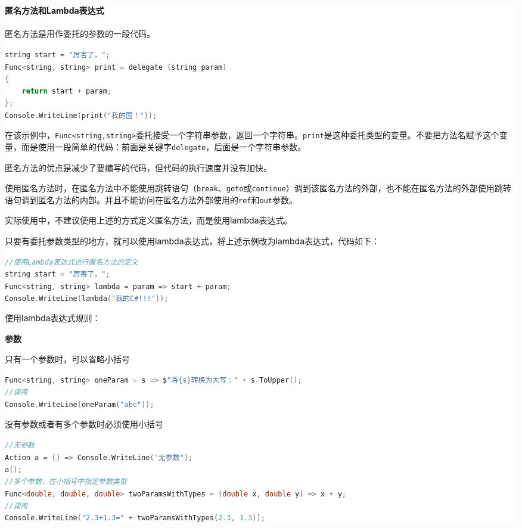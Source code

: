 #### 匿名方法和Lambda表达式

匿名方法是用作委托的参数的一段代码。



```c
string start = "厉害了，";
Func<string, string> print = delegate (string param)
{
    return start + param;
};
Console.WriteLine(print("我的国！"));
```

在该示例中，`Func<string,string>`委托接受一个字符串参数，返回一个字符串。`print`是这种委托类型的变量。不要把方法名赋予这个变量，而是使用一段简单的代码：前面是关键字`delegate`，后面是一个字符串参数。

匿名方法的优点是减少了要编写的代码，但代码的执行速度并没有加快。

使用匿名方法时，在匿名方法中不能使用跳转语句（`break`、`goto`或`continue`）调到该匿名方法的外部，也不能在匿名方法的外部使用跳转语句调到匿名方法的内部。并且不能访问在匿名方法外部使用的`ref`和`out`参数。

实际使用中，不建议使用上述的方式定义匿名方法，而是使用lambda表达式。

只要有委托参数类型的地方，就可以使用lambda表达式，将上述示例改为lambda表达式，代码如下：



```c
//使用Lambda表达式进行匿名方法的定义
string start = "厉害了，";
Func<string, string> lambda = param => start + param;
Console.WriteLine(lambda("我的C#!!!"));
```

使用lambda表达式规则：

**参数**

只有一个参数时，可以省略小括号



```c
Func<string, string> oneParam = s => $"将{s}转换为大写：" + s.ToUpper();
//调用
Console.WriteLine(oneParam("abc"));
```

没有参数或者有多个参数时必须使用小括号



```c
//无参数
Action a = () => Console.WriteLine("无参数");
a();
//多个参数，在小括号中指定参数类型
Func<double, double, double> twoParamsWithTypes = (double x, double y) => x + y;
//调用
Console.WriteLine("2.3+1.3=" + twoParamsWithTypes(2.3, 1.3));
```
